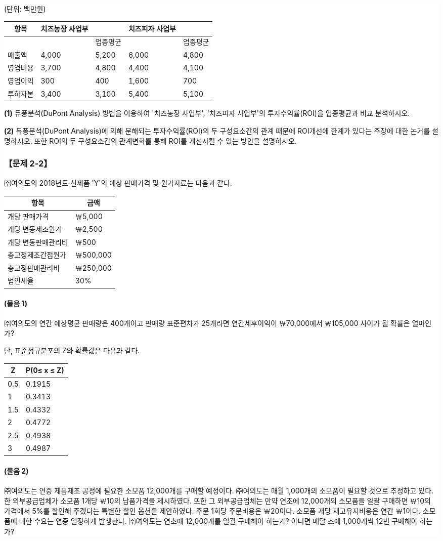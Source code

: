 (단위: 백만원)

| 항목 | 치즈농장 사업부 | | 치즈피자 사업부 | |
|------|------|------|------|------|
| | | 업종평균 | | 업종평균 |
| 매출액 | 4,000 | 5,200 | 6,000 | 4,800 |
| 영업비용 | 3,700 | 4,800 | 4,400 | 4,100 |
| 영업이익 | 300 | 400 | 1,600 | 700 |
| 투하자본 | 3,400 | 3,100 | 5,400 | 5,100 |

**(1)** 듀퐁분석(DuPont Analysis) 방법을 이용하여 '치즈농장 사업부', '치즈피자 사업부'의 투자수익률(ROI)을 업종평균과 비교 분석하시오.

**(2)** 듀퐁분석(DuPont Analysis)에 의해 분해되는 투자수익률(ROI)의 두 구성요소간의 관계 때문에 ROI개선에 한계가 있다는 주장에 대한 논거를 설명하시오. 또한 ROI의 두 구성요소간의 관계변화를 통해 ROI를 개선시킬 수 있는 방안을 설명하시오.

### 【문제 2-2】

㈜여의도의 2018년도 신제품 'Y'의 예상 판매가격 및 원가자료는 다음과 같다.

| 항목 | 금액 |
|------|------|
| 개당 판매가격 | ￦5,000 |
| 개당 변동제조원가 | ￦2,500 |
| 개당 변동판매관리비 | ￦500 |
| 총고정제조간접원가 | ￦500,000 |
| 총고정판매관리비 | ￦250,000 |
| 법인세율 | 30% |

#### (물음 1) 
㈜여의도의 연간 예상평균 판매량은 400개이고 판매량 표준편차가 25개라면 연간세후이익이 ￦70,000에서 ￦105,000 사이가 될 확률은 얼마인가?

단, 표준정규분포의 Z와 확률값은 다음과 같다.

| Z | P(0≤ x ≤ Z) |
|---|-------------|
| 0.5 | 0.1915 |
| 1 | 0.3413 |
| 1.5 | 0.4332 |
| 2 | 0.4772 |
| 2.5 | 0.4938 |
| 3 | 0.4987 |

#### (물음 2) 
㈜여의도는 연중 제품제조 공정에 필요한 소모품 12,000개를 구매할 예정이다. ㈜여의도는 매월 1,000개의 소모품이 필요할 것으로 추정하고 있다. 한 외부공급업체가 소모품 1개당 ￦10의 납품가격을 제시하였다. 또한 그 외부공급업체는 만약 연초에 12,000개의 소모품을 일괄 구매하면 ￦10의 가격에서 5%를 할인해 주겠다는 특별한 할인 옵션을 제안하였다. 주문 1회당 주문비용은 ￦20이다. 소모품 개당 재고유지비용은 연간 ￦1이다. 소모품에 대한 수요는 연중 일정하게 발생한다. ㈜여의도는 연초에 12,000개를 일괄 구매해야 하는가? 아니면 매달 초에 1,000개씩 12번 구매해야 하는가?
